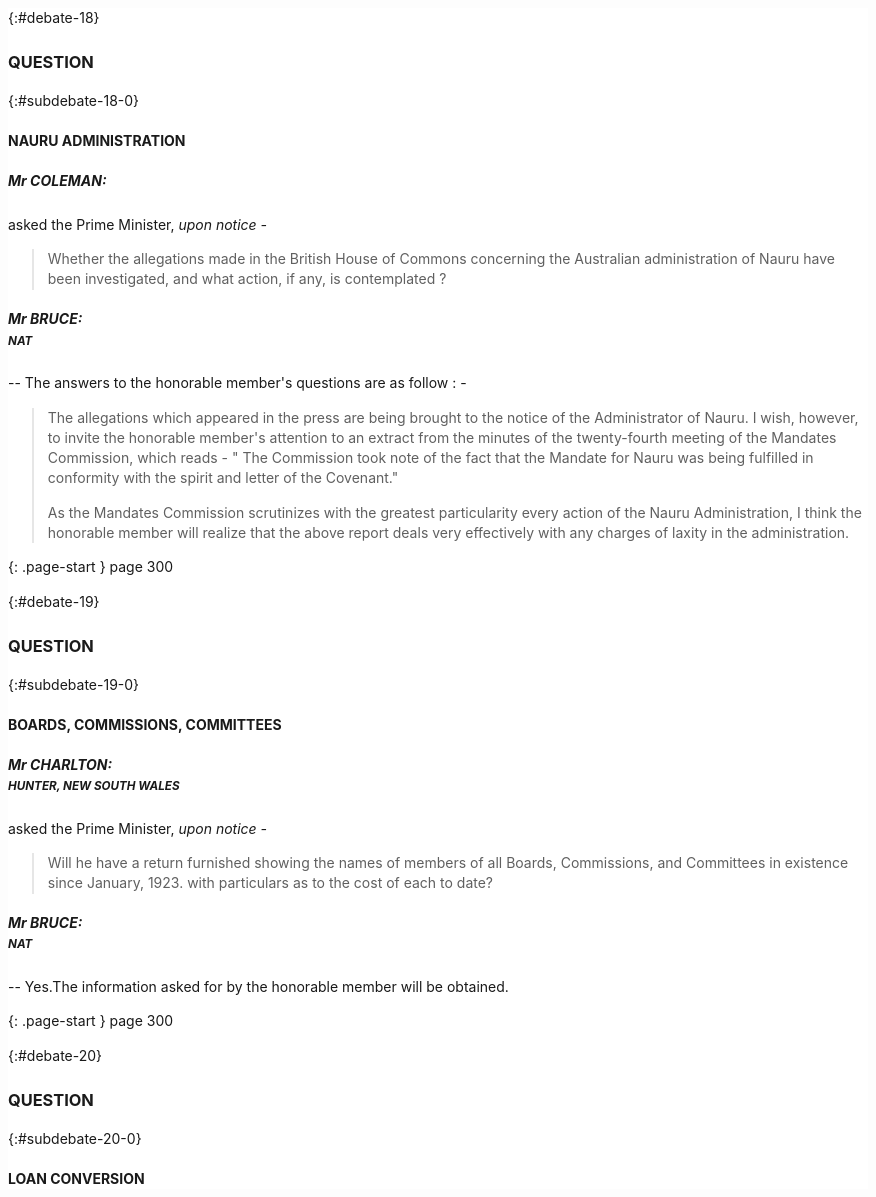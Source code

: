 {:#debate-18}
### QUESTION

{:#subdebate-18-0}
#### NAURU ADMINISTRATION

##### Mr COLEMAN:

asked the Prime Minister,  *upon notice -* 

  >Whether the allegations made in the British House of Commons concerning the Australian administration of Nauru have been investigated, and what action, if any, is contemplated ? 

##### Mr BRUCE:<br><small class="text-muted">NAT</small>

-- The answers to the honorable member's questions are as follow :  - 

  >The allegations which appeared in the press are being brought to the notice of the Administrator of Nauru. I wish, however, to invite the honorable member's attention to an extract from the minutes of the twenty-fourth meeting of the Mandates Commission, which reads - " The Commission took note of the fact that the Mandate for Nauru was being fulfilled in conformity with the spirit and letter of the Covenant." 
  >
  >As the Mandates Commission scrutinizes with the greatest particularity every action of the Nauru Administration, I think the honorable member will realize that the above report deals very effectively with any charges of laxity in the administration. 

{: .page-start }
page 300

{:#debate-19}
### QUESTION

{:#subdebate-19-0}
#### BOARDS, COMMISSIONS, COMMITTEES

##### Mr CHARLTON:<br><small class="text-muted">HUNTER, NEW SOUTH WALES</small>

asked the Prime Minister,  *upon notice -* 

  >Will he have a return furnished showing the names of members of all Boards, Commissions, and Committees in existence since January, 1923. with particulars as to the cost of each to date? 

##### Mr BRUCE:<br><small class="text-muted">NAT</small>

-- Yes.The information asked for by the honorable member will be obtained. 

{: .page-start }
page 300

{:#debate-20}
### QUESTION

{:#subdebate-20-0}
#### LOAN CONVERSION
